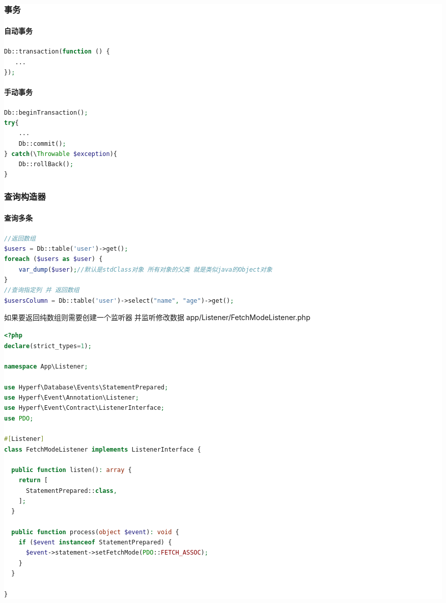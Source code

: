 ### 事务

#### 自动事务

```php
Db::transaction(function () {
   ...
});
```

#### 手动事务

```php
Db::beginTransaction();
try{
    ...
    Db::commit();
} catch(\Throwable $exception){
    Db::rollBack();
}
```

### 查询构造器

#### 查询多条

```php
//返回数组
$users = Db::table('user')->get();
foreach ($users as $user) {
    var_dump($user);//默认是stdClass对象 所有对象的父类 就是类似java的Object对象
}
//查询指定列 并 返回数组
$usersColumn = Db::table('user')->select("name", "age")->get();
```

如果要返回纯数组则需要创建一个监听器 并监听修改数据 app/Listener/FetchModeListener.php

```php
<?php
declare(strict_types=1);

namespace App\Listener;

use Hyperf\Database\Events\StatementPrepared;
use Hyperf\Event\Annotation\Listener;
use Hyperf\Event\Contract\ListenerInterface;
use PDO;

#[Listener]
class FetchModeListener implements ListenerInterface {

  public function listen(): array {
    return [
      StatementPrepared::class,
    ];
  }

  public function process(object $event): void {
    if ($event instanceof StatementPrepared) {
      $event->statement->setFetchMode(PDO::FETCH_ASSOC);
    }
  }

}
```
